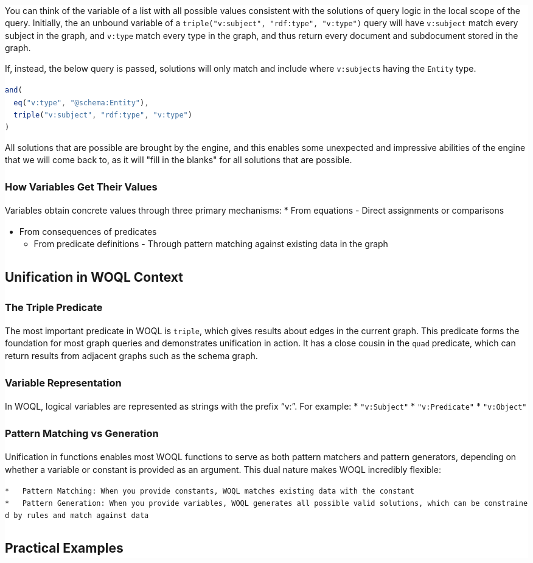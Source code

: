 You can think of the variable of a list with all possible values consistent with the solutions of query logic in the local scope of the query. Initially, the an unbound variable of a `triple("v:subject", "rdf:type", "v:type")` query will have `v:subject` match every subject in the graph, and `v:type` match every type in the graph, and thus return every document and subdocument stored in the graph.

If, instead, the below query is passed, solutions will only match and include where `v:subject`s having the `Entity` type.

```javascript
and(
  eq("v:type", "@schema:Entity"),
  triple("v:subject", "rdf:type", "v:type")
)
```

All solutions that are possible are brought by the engine, and this enables some unexpected and impressive abilities of the engine that we will come back to, as it will "fill in the blanks" for all solutions that are possible.

### How Variables Get Their Values

Variables obtain concrete values through three primary mechanisms:
	*	From equations - Direct assignments or comparisons
  * From consequences of predicates
	*	From predicate definitions - Through pattern matching against existing data in the graph

## Unification in WOQL Context

### The Triple Predicate

The most important predicate in WOQL is `triple`, which gives results about edges in the current graph. This predicate forms the foundation for most graph queries and demonstrates unification in action. It has a close cousin in the `quad` predicate, which can return results from adjacent graphs such as the schema graph.

### Variable Representation

In WOQL, logical variables are represented as strings with the prefix “v:”. For example:
	*	`"v:Subject"`
	*	`"v:Predicate"`
	*	`"v:Object"`

### Pattern Matching vs Generation

Unification in functions enables most WOQL functions to serve as both pattern matchers and pattern generators, depending on whether a variable or constant is provided as an argument. This dual nature makes WOQL incredibly flexible:

	*	Pattern Matching: When you provide constants, WOQL matches existing data with the constant
	*	Pattern Generation: When you provide variables, WOQL generates all possible valid solutions, which can be constrained by rules and match against data

## Practical Examples
